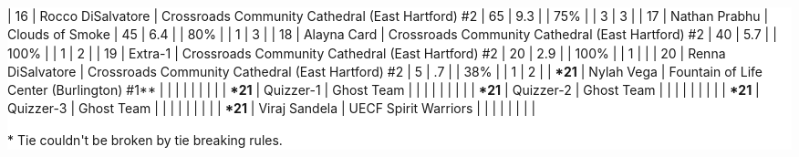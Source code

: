 | 16 | Rocco DiSalvatore | Crossroads Community Cathedral (East Hartford) #2 | 65 | 9.3 |  | 75% |  | 3 | 3 |
| 17 | Nathan Prabhu | Clouds of Smoke | 45 | 6.4 |  | 80% |  | 1 | 3 |
| 18 | Alayna Card | Crossroads Community Cathedral (East Hartford) #2 | 40 | 5.7 |  | 100% |  | 1 | 2 |
| 19 | Extra-1 | Crossroads Community Cathedral (East Hartford) #2 | 20 | 2.9 |  | 100% |  | 1 |  |
| 20 | Renna DiSalvatore | Crossroads Community Cathedral (East Hartford) #2 | 5 | .7 |  | 38% |  | 1 | 2 |
| **\*21** | Nylah Vega | Fountain of Life Center (Burlington) #1** |  |  |  |  |  |  |  |
| **\*21** | Quizzer-1 | Ghost Team |  |  |  |  |  |  |  |
| **\*21** | Quizzer-2 | Ghost Team |  |  |  |  |  |  |  |
| **\*21** | Quizzer-3 | Ghost Team |  |  |  |  |  |  |  |
| **\*21** | Viraj Sandela | UECF Spirit Warriors |  |  |  |  |  |  |  |

\* Tie couldn't be broken by tie breaking rules.

